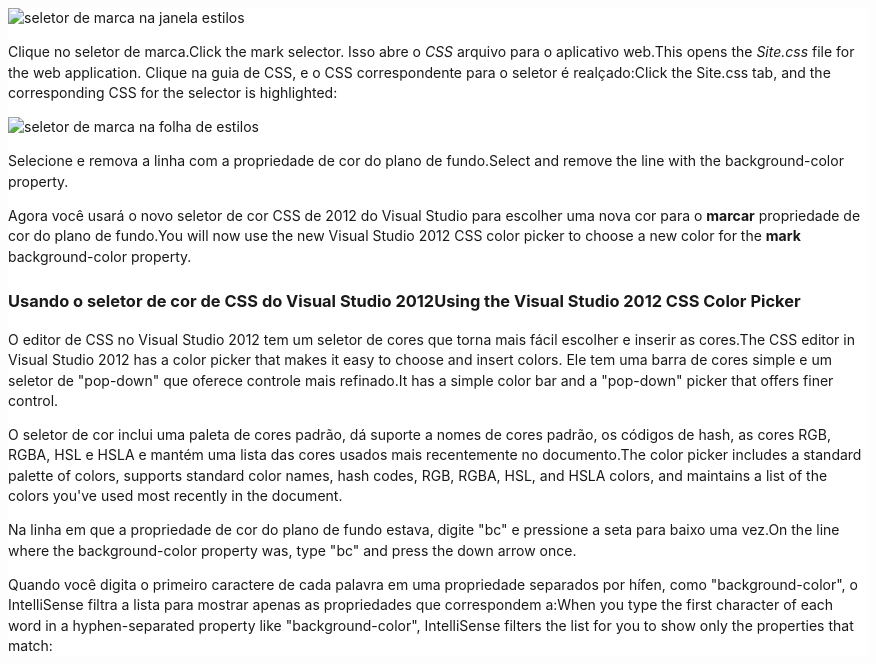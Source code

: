 ![seletor de marca na janela estilos](using-page-inspector-in-a-visual-studio-11-beta-web-forms-project/_static/image22.png)

<span data-ttu-id="b4d93-228">Clique no seletor de marca.</span><span class="sxs-lookup"><span data-stu-id="b4d93-228">Click the mark selector.</span></span> <span data-ttu-id="b4d93-229">Isso abre o *CSS* arquivo para o aplicativo web.</span><span class="sxs-lookup"><span data-stu-id="b4d93-229">This opens the *Site.css* file for the web application.</span></span> <span data-ttu-id="b4d93-230">Clique na guia de CSS, e o CSS correspondente para o seletor é realçado:</span><span class="sxs-lookup"><span data-stu-id="b4d93-230">Click the Site.css tab, and the corresponding CSS for the selector is highlighted:</span></span>

![seletor de marca na folha de estilos](using-page-inspector-in-a-visual-studio-11-beta-web-forms-project/_static/image23.png)

<span data-ttu-id="b4d93-232">Selecione e remova a linha com a propriedade de cor do plano de fundo.</span><span class="sxs-lookup"><span data-stu-id="b4d93-232">Select and remove the line with the background-color property.</span></span>

<span data-ttu-id="b4d93-233">Agora você usará o novo seletor de cor CSS de 2012 do Visual Studio para escolher uma nova cor para o **marcar** propriedade de cor do plano de fundo.</span><span class="sxs-lookup"><span data-stu-id="b4d93-233">You will now use the new Visual Studio 2012 CSS color picker to choose a new color for the **mark** background-color property.</span></span>

<a id="_using_the_visual"></a>

### <a name="using-the-visual-studio-2012-css-color-picker"></a><span data-ttu-id="b4d93-234">Usando o seletor de cor de CSS do Visual Studio 2012</span><span class="sxs-lookup"><span data-stu-id="b4d93-234">Using the Visual Studio 2012 CSS Color Picker</span></span>

<span data-ttu-id="b4d93-235">O editor de CSS no Visual Studio 2012 tem um seletor de cores que torna mais fácil escolher e inserir as cores.</span><span class="sxs-lookup"><span data-stu-id="b4d93-235">The CSS editor in Visual Studio 2012 has a color picker that makes it easy to choose and insert colors.</span></span> <span data-ttu-id="b4d93-236">Ele tem uma barra de cores simple e um seletor de "pop-down" que oferece controle mais refinado.</span><span class="sxs-lookup"><span data-stu-id="b4d93-236">It has a simple color bar and a "pop-down" picker that offers finer control.</span></span>

<span data-ttu-id="b4d93-237">O seletor de cor inclui uma paleta de cores padrão, dá suporte a nomes de cores padrão, os códigos de hash, as cores RGB, RGBA, HSL e HSLA e mantém uma lista das cores usados mais recentemente no documento.</span><span class="sxs-lookup"><span data-stu-id="b4d93-237">The color picker includes a standard palette of colors, supports standard color names, hash codes, RGB, RGBA, HSL, and HSLA colors, and maintains a list of the colors you've used most recently in the document.</span></span>

<span data-ttu-id="b4d93-238">Na linha em que a propriedade de cor do plano de fundo estava, digite "bc" e pressione a seta para baixo uma vez.</span><span class="sxs-lookup"><span data-stu-id="b4d93-238">On the line where the background-color property was, type "bc" and press the down arrow once.</span></span>

<span data-ttu-id="b4d93-239">Quando você digita o primeiro caractere de cada palavra em uma propriedade separados por hífen, como "background-color", o IntelliSense filtra a lista para mostrar apenas as propriedades que correspondem a:</span><span class="sxs-lookup"><span data-stu-id="b4d93-239">When you type the first character of each word in a hyphen-separated property like "background-color", IntelliSense filters the list for you to show only the properties that match:</span></span>

